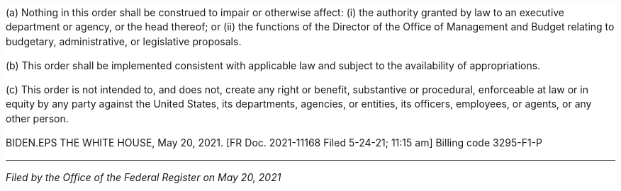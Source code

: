 (a) Nothing in this order shall be construed to impair or otherwise affect:
    (i) the authority granted by law to an executive department or agency, or the head thereof; or
    (ii) the functions of the Director of the Office of Management and Budget relating to budgetary, administrative, or legislative proposals.

(b) This order shall be implemented consistent with applicable law and subject to the availability of appropriations.

(c) This order is not intended to, and does not, create any right or benefit, substantive or procedural, enforceable at law or in equity by any party against the United States, its departments, agencies, or entities, its officers, employees, or agents, or any other person.

BIDEN.EPS
THE WHITE HOUSE,
May 20, 2021.
[FR Doc. 2021-11168
Filed 5-24-21; 11:15 am] 
Billing code 3295-F1-P

---

*Filed by the Office of the Federal Register on May 20, 2021*
